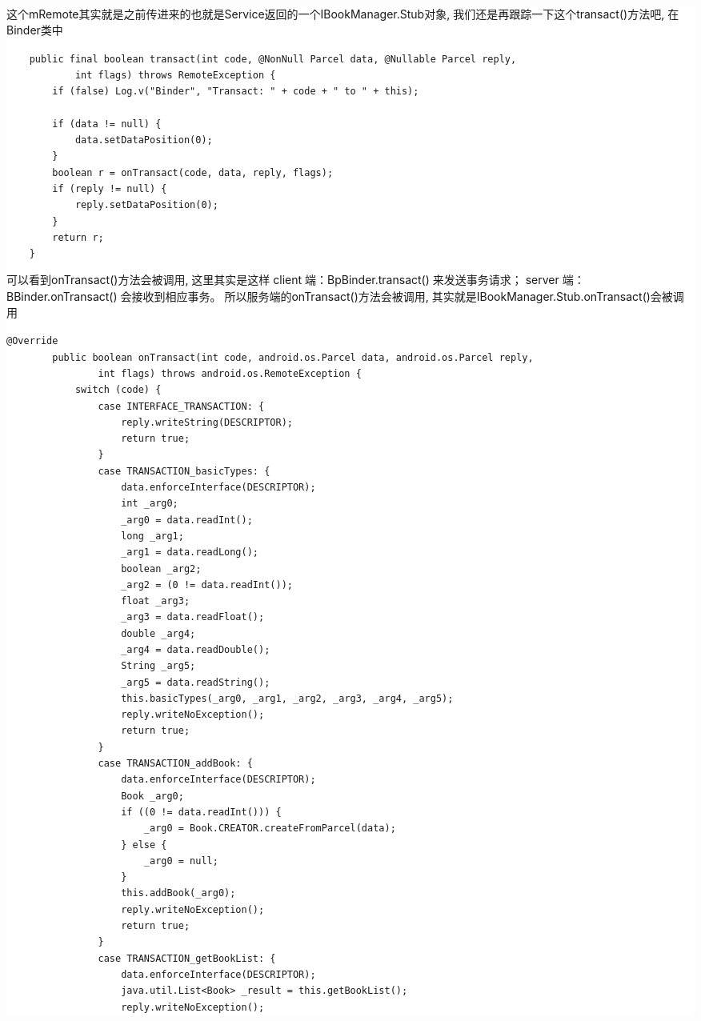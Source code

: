这个mRemote其实就是之前传进来的也就是Service返回的一个IBookManager.Stub对象, 我们还是再跟踪一下这个transact()方法吧, 在Binder类中

```
    public final boolean transact(int code, @NonNull Parcel data, @Nullable Parcel reply,
            int flags) throws RemoteException {
        if (false) Log.v("Binder", "Transact: " + code + " to " + this);

        if (data != null) {
            data.setDataPosition(0);
        }
        boolean r = onTransact(code, data, reply, flags);
        if (reply != null) {
            reply.setDataPosition(0);
        }
        return r;
    }

```

可以看到onTransact()方法会被调用, 这里其实是这样 client 端：BpBinder.transact() 来发送事务请求； server 端：BBinder.onTransact() 会接收到相应事务。 所以服务端的onTransact()方法会被调用, 其实就是IBookManager.Stub.onTransact()会被调用

```
@Override
        public boolean onTransact(int code, android.os.Parcel data, android.os.Parcel reply,
                int flags) throws android.os.RemoteException {
            switch (code) {
                case INTERFACE_TRANSACTION: {
                    reply.writeString(DESCRIPTOR);
                    return true;
                }
                case TRANSACTION_basicTypes: {
                    data.enforceInterface(DESCRIPTOR);
                    int _arg0;
                    _arg0 = data.readInt();
                    long _arg1;
                    _arg1 = data.readLong();
                    boolean _arg2;
                    _arg2 = (0 != data.readInt());
                    float _arg3;
                    _arg3 = data.readFloat();
                    double _arg4;
                    _arg4 = data.readDouble();
                    String _arg5;
                    _arg5 = data.readString();
                    this.basicTypes(_arg0, _arg1, _arg2, _arg3, _arg4, _arg5);
                    reply.writeNoException();
                    return true;
                }
                case TRANSACTION_addBook: {
                    data.enforceInterface(DESCRIPTOR);
                    Book _arg0;
                    if ((0 != data.readInt())) {
                        _arg0 = Book.CREATOR.createFromParcel(data);
                    } else {
                        _arg0 = null;
                    }
                    this.addBook(_arg0);
                    reply.writeNoException();
                    return true;
                }
                case TRANSACTION_getBookList: {
                    data.enforceInterface(DESCRIPTOR);
                    java.util.List<Book> _result = this.getBookList();
                    reply.writeNoException();
```